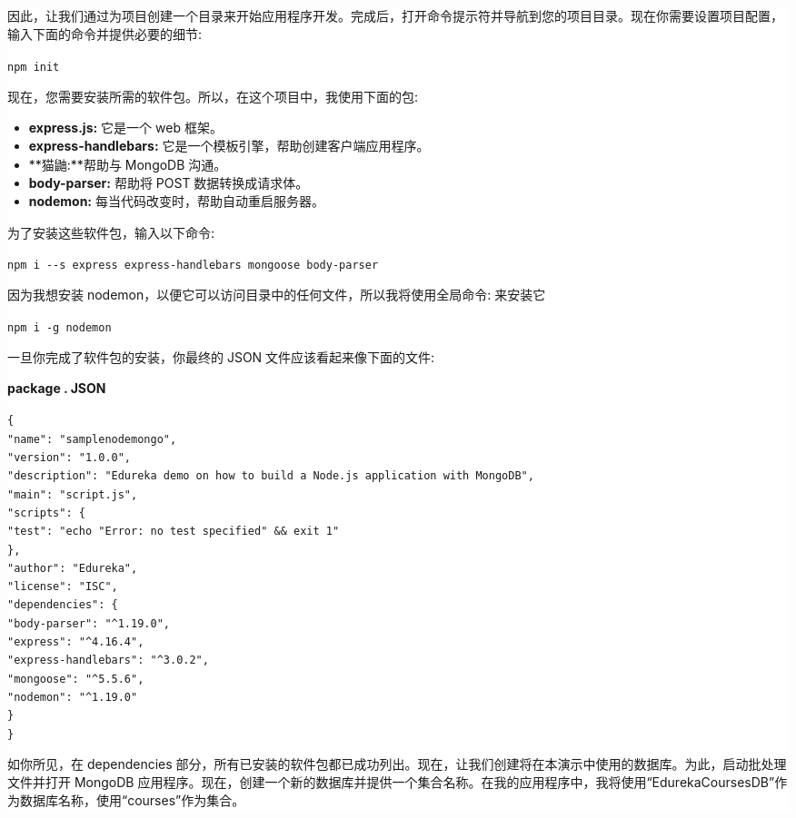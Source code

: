 因此，让我们通过为项目创建一个目录来开始应用程序开发。完成后，打开命令提示符并导航到您的项目目录。现在你需要设置项目配置，输入下面的命令并提供必要的细节:

```
npm init
```

现在，您需要安装所需的软件包。所以，在这个项目中，我使用下面的包:

*   **express.js:** 它是一个 web 框架。
*   **express-handlebars:** 它是一个模板引擎，帮助创建客户端应用程序。
*   **猫鼬:**帮助与 MongoDB 沟通。
*   **body-parser:** 帮助将 POST 数据转换成请求体。
*   **nodemon:** 每当代码改变时，帮助自动重启服务器。

为了安装这些软件包，输入以下命令:

```
npm i --s express express-handlebars mongoose body-parser
```

因为我想安装 nodemon，以便它可以访问目录中的任何文件，所以我将使用全局命令: 来安装它

```
npm i -g nodemon
```

一旦你完成了软件包的安装，你最终的 JSON 文件应该看起来像下面的文件:

**package . JSON**

```
{
"name": "samplenodemongo",
"version": "1.0.0",
"description": "Edureka demo on how to build a Node.js application with MongoDB",
"main": "script.js",
"scripts": {
"test": "echo "Error: no test specified" && exit 1"
},
"author": "Edureka",
"license": "ISC",
"dependencies": {
"body-parser": "^1.19.0",
"express": "^4.16.4",
"express-handlebars": "^3.0.2",
"mongoose": "^5.5.6",
"nodemon": "^1.19.0"
}
}

```

如你所见，在 dependencies 部分，所有已安装的软件包都已成功列出。现在，让我们创建将在本演示中使用的数据库。为此，启动批处理文件并打开 MongoDB 应用程序。现在，创建一个新的数据库并提供一个集合名称。在我的应用程序中，我将使用“EdurekaCoursesDB”作为数据库名称，使用“courses”作为集合。

